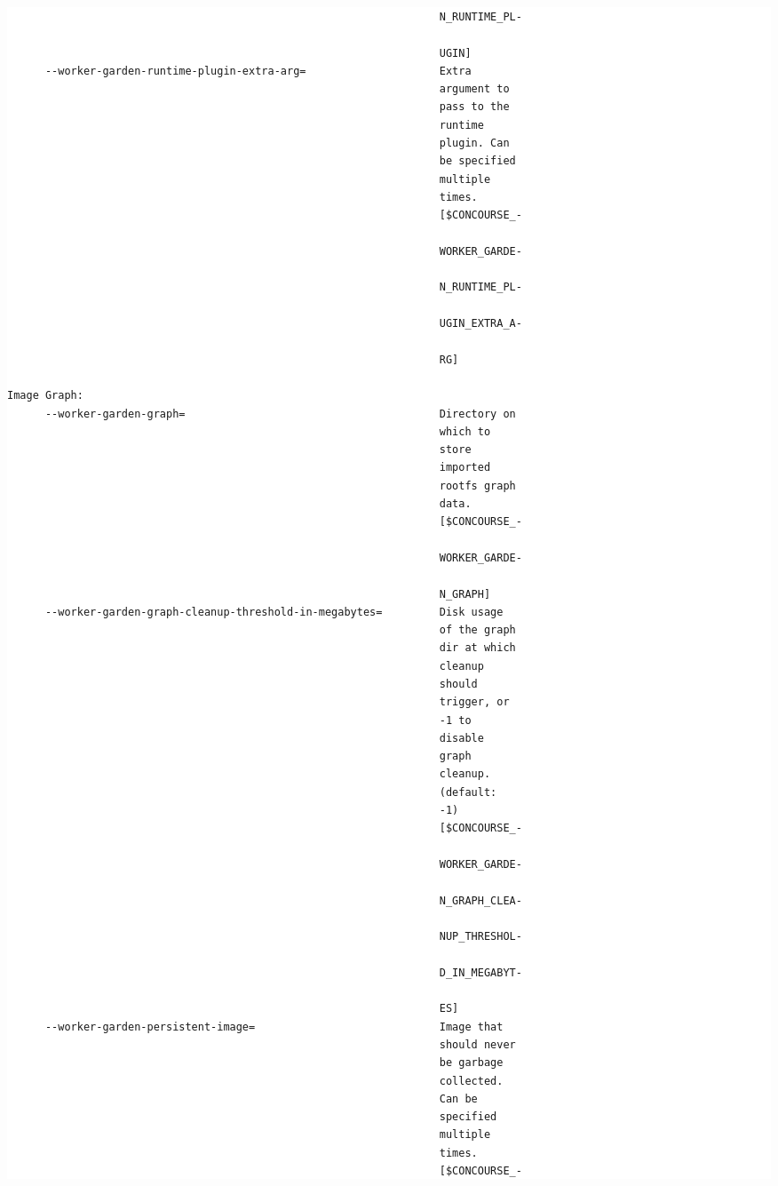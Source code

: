                                                                         N_RUNTIME_PL-

                                                                        UGIN]
          --worker-garden-runtime-plugin-extra-arg=                     Extra
                                                                        argument to
                                                                        pass to the
                                                                        runtime
                                                                        plugin. Can
                                                                        be specified
                                                                        multiple
                                                                        times.
                                                                        [$CONCOURSE_-

                                                                        WORKER_GARDE-

                                                                        N_RUNTIME_PL-

                                                                        UGIN_EXTRA_A-

                                                                        RG]

    Image Graph:
          --worker-garden-graph=                                        Directory on
                                                                        which to
                                                                        store
                                                                        imported
                                                                        rootfs graph
                                                                        data.
                                                                        [$CONCOURSE_-

                                                                        WORKER_GARDE-

                                                                        N_GRAPH]
          --worker-garden-graph-cleanup-threshold-in-megabytes=         Disk usage
                                                                        of the graph
                                                                        dir at which
                                                                        cleanup
                                                                        should
                                                                        trigger, or
                                                                        -1 to
                                                                        disable
                                                                        graph
                                                                        cleanup.
                                                                        (default:
                                                                        -1)
                                                                        [$CONCOURSE_-

                                                                        WORKER_GARDE-

                                                                        N_GRAPH_CLEA-

                                                                        NUP_THRESHOL-

                                                                        D_IN_MEGABYT-

                                                                        ES]
          --worker-garden-persistent-image=                             Image that
                                                                        should never
                                                                        be garbage
                                                                        collected.
                                                                        Can be
                                                                        specified
                                                                        multiple
                                                                        times.
                                                                        [$CONCOURSE_-
